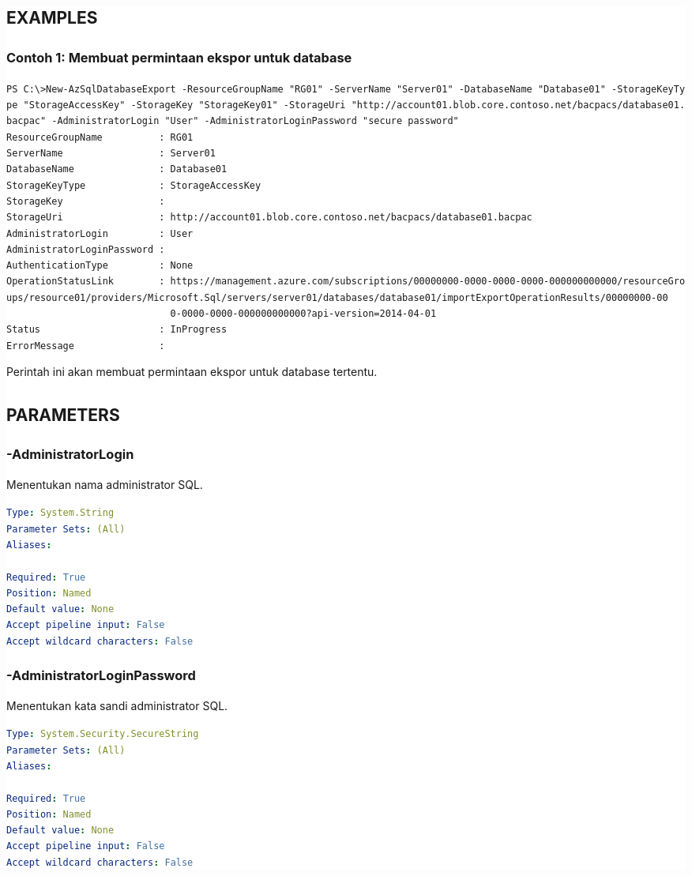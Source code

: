 ## EXAMPLES

### Contoh 1: Membuat permintaan ekspor untuk database
```
PS C:\>New-AzSqlDatabaseExport -ResourceGroupName "RG01" -ServerName "Server01" -DatabaseName "Database01" -StorageKeyType "StorageAccessKey" -StorageKey "StorageKey01" -StorageUri "http://account01.blob.core.contoso.net/bacpacs/database01.bacpac" -AdministratorLogin "User" -AdministratorLoginPassword "secure password"
ResourceGroupName          : RG01
ServerName                 : Server01
DatabaseName               : Database01
StorageKeyType             : StorageAccessKey
StorageKey                 : 
StorageUri                 : http://account01.blob.core.contoso.net/bacpacs/database01.bacpac
AdministratorLogin         : User
AdministratorLoginPassword : 
AuthenticationType         : None
OperationStatusLink        : https://management.azure.com/subscriptions/00000000-0000-0000-0000-000000000000/resourceGroups/resource01/providers/Microsoft.Sql/servers/server01/databases/database01/importExportOperationResults/00000000-00
                             0-0000-0000-000000000000?api-version=2014-04-01
Status                     : InProgress
ErrorMessage               :
```

Perintah ini akan membuat permintaan ekspor untuk database tertentu.

## PARAMETERS

### -AdministratorLogin
Menentukan nama administrator SQL.

```yaml
Type: System.String
Parameter Sets: (All)
Aliases:

Required: True
Position: Named
Default value: None
Accept pipeline input: False
Accept wildcard characters: False
```

### -AdministratorLoginPassword
Menentukan kata sandi administrator SQL.

```yaml
Type: System.Security.SecureString
Parameter Sets: (All)
Aliases:

Required: True
Position: Named
Default value: None
Accept pipeline input: False
Accept wildcard characters: False
```
